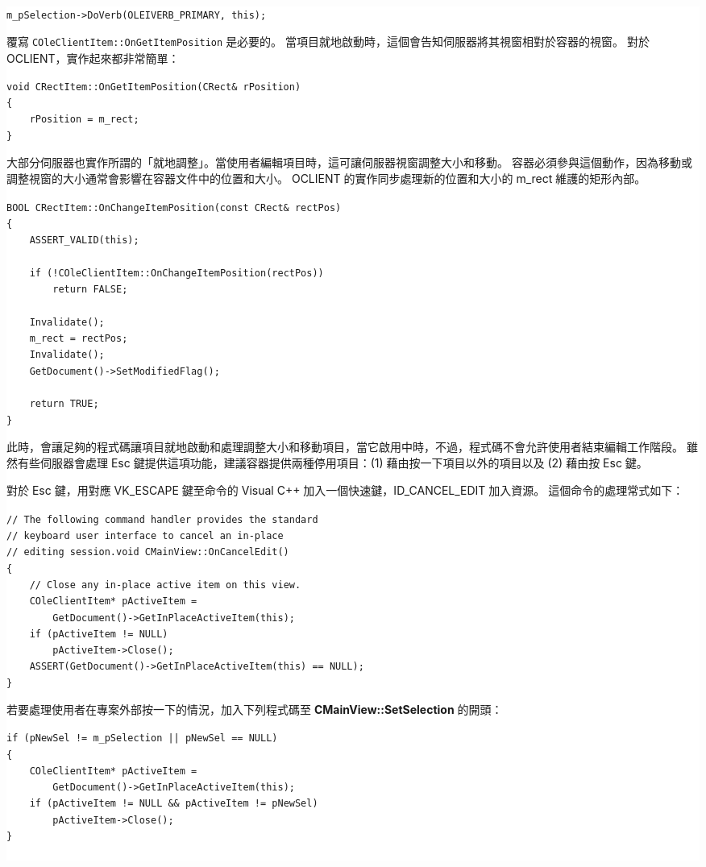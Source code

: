 ```  
m_pSelection->DoVerb(OLEIVERB_PRIMARY, this);  
```  
  
 覆寫 `COleClientItem::OnGetItemPosition` 是必要的。  當項目就地啟動時，這個會告知伺服器將其視窗相對於容器的視窗。  對於 OCLIENT，實作起來都非常簡單：  
  
```  
void CRectItem::OnGetItemPosition(CRect& rPosition)  
{  
    rPosition = m_rect;  
}  
```  
  
 大部分伺服器也實作所謂的「就地調整」。當使用者編輯項目時，這可讓伺服器視窗調整大小和移動。  容器必須參與這個動作，因為移動或調整視窗的大小通常會影響在容器文件中的位置和大小。  OCLIENT 的實作同步處理新的位置和大小的 m\_rect 維護的矩形內部。  
  
```  
BOOL CRectItem::OnChangeItemPosition(const CRect& rectPos)  
{  
    ASSERT_VALID(this);  
  
    if (!COleClientItem::OnChangeItemPosition(rectPos))  
        return FALSE;  
  
    Invalidate();  
    m_rect = rectPos;  
    Invalidate();  
    GetDocument()->SetModifiedFlag();  
  
    return TRUE;  
}  
```  
  
 此時，會讓足夠的程式碼讓項目就地啟動和處理調整大小和移動項目，當它啟用中時，不過，程式碼不會允許使用者結束編輯工作階段。  雖然有些伺服器會處理 Esc 鍵提供這項功能，建議容器提供兩種停用項目：\(1\) 藉由按一下項目以外的項目以及 \(2\) 藉由按 Esc 鍵。  
  
 對於 Esc 鍵，用對應 VK\_ESCAPE 鍵至命令的 Visual C\+\+ 加入一個快速鍵，ID\_CANCEL\_EDIT 加入資源。  這個命令的處理常式如下：  
  
```  
// The following command handler provides the standard  
// keyboard user interface to cancel an in-place  
// editing session.void CMainView::OnCancelEdit()  
{  
    // Close any in-place active item on this view.  
    COleClientItem* pActiveItem =   
        GetDocument()->GetInPlaceActiveItem(this);  
    if (pActiveItem != NULL)  
        pActiveItem->Close();  
    ASSERT(GetDocument()->GetInPlaceActiveItem(this) == NULL);  
}  
```  
  
 若要處理使用者在專案外部按一下的情況，加入下列程式碼至 **CMainView::SetSelection** 的開頭：  
  
```  
if (pNewSel != m_pSelection || pNewSel == NULL)  
{  
    COleClientItem* pActiveItem =   
        GetDocument()->GetInPlaceActiveItem(this);  
    if (pActiveItem != NULL && pActiveItem != pNewSel)  
        pActiveItem->Close();  
}  
  
```  
  